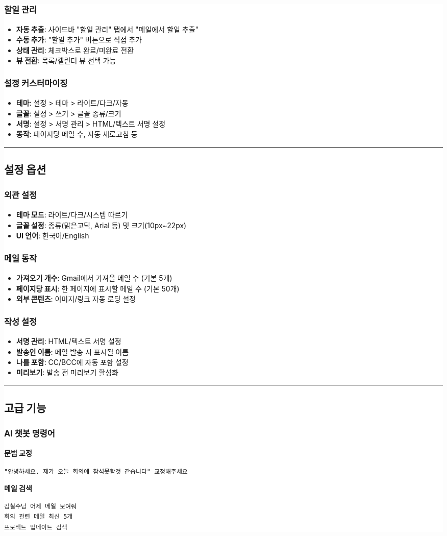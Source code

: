 ### 할일 관리
- **자동 추출**: 사이드바 "할일 관리" 탭에서 "메일에서 할일 추출"
- **수동 추가**: "할일 추가" 버튼으로 직접 추가
- **상태 관리**: 체크박스로 완료/미완료 전환
- **뷰 전환**: 목록/캘린더 뷰 선택 가능

### 설정 커스터마이징
- **테마**: 설정 > 테마 > 라이트/다크/자동
- **글꼴**: 설정 > 쓰기 > 글꼴 종류/크기
- **서명**: 설정 > 서명 관리 > HTML/텍스트 서명 설정
- **동작**: 페이지당 메일 수, 자동 새로고침 등

---

## 설정 옵션

### 외관 설정
- **테마 모드**: 라이트/다크/시스템 따르기
- **글꼴 설정**: 종류(맑은고딕, Arial 등) 및 크기(10px~22px)
- **UI 언어**: 한국어/English

### 메일 동작
- **가져오기 개수**: Gmail에서 가져올 메일 수 (기본 5개)
- **페이지당 표시**: 한 페이지에 표시할 메일 수 (기본 50개)
- **외부 콘텐츠**: 이미지/링크 자동 로딩 설정

### 작성 설정
- **서명 관리**: HTML/텍스트 서명 설정
- **발송인 이름**: 메일 발송 시 표시될 이름
- **나를 포함**: CC/BCC에 자동 포함 설정
- **미리보기**: 발송 전 미리보기 활성화

---

## 고급 기능

### AI 챗봇 명령어

**문법 교정**
```
"안녕하세요. 제가 오늘 회의에 참석못할것 같습니다" 교정해주세요
```

**메일 검색**
```
김철수님 어제 메일 보여줘
회의 관련 메일 최신 5개
프로젝트 업데이트 검색
```
